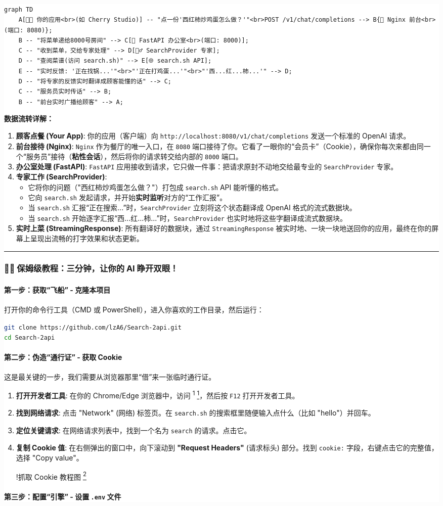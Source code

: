 ```mermaid
graph TD
    A[👨‍💻 你的应用<br>(如 Cherry Studio)] -- "点一份'西红柿炒鸡蛋怎么做？'"<br>POST /v1/chat/completions --> B{🚪 Nginx 前台<br>(端口: 8080)};
    B -- "将菜单递给8000号房间" --> C[🏢 FastAPI 办公室<br>(端口: 8000)];
    C -- "收到菜单，交给专家处理" --> D[🕵️‍♂️ SearchProvider 专家];
    D -- "查阅菜谱(访问 search.sh)" --> E[🌐 search.sh API];
    E -- "实时反馈: '正在找锅...'"<br>"'正在打鸡蛋...'"<br>"'西...红...柿...'" --> D;
    D -- "将专家的反馈实时翻译成顾客能懂的话" --> C;
    C -- "服务员实时传话" --> B;
    B -- "前台实时广播给顾客" --> A;
```

**数据流转详解：**

1.  **顾客点餐 (Your App)**: 你的应用（客户端）向 `http://localhost:8080/v1/chat/completions` 发送一个标准的 OpenAI 请求。
2.  **前台接待 (Nginx)**: `Nginx` 作为餐厅的唯一入口，在 `8080` 端口接待了你。它看了一眼你的“会员卡”（Cookie），确保你每次来都由同一个“服务员”接待（**粘性会话**），然后将你的请求转交给内部的 `8000` 端口。
3.  **办公室处理 (FastAPI)**: `FastAPI` 应用接收到请求，它只做一件事：把请求原封不动地交给最专业的 `SearchProvider` 专家。
4.  **专家工作 (SearchProvider)**:
    *   它将你的问题（"西红柿炒鸡蛋怎么做？"）打包成 `search.sh` API 能听懂的格式。
    *   它向 `search.sh` 发起请求，并开始**实时监听**对方的“工作汇报”。
    *   当 `search.sh` 汇报“正在搜索...”时，`SearchProvider` 立刻将这个状态翻译成 OpenAI 格式的流式数据块。
    *   当 `search.sh` 开始逐字汇报“西...红...柿...”时，`SearchProvider` 也实时地将这些字翻译成流式数据块。
5.  **实时上菜 (StreamingResponse)**: 所有翻译好的数据块，通过 `StreamingResponse` 被实时地、一块一块地送回你的应用，最终在你的屏幕上呈现出流畅的打字效果和状态更新。

---

### **🧑‍🏫 保姆级教程：三分钟，让你的 AI 睁开双眼！**

#### **第一步：获取“飞船” - 克隆本项目**

打开你的命令行工具（CMD 或 PowerShell），进入你喜欢的工作目录，然后运行：

```bash
git clone https://github.com/lzA6/Search-2api.git
cd Search-2api
```

#### **第二步：伪造“通行证” - 获取 Cookie**

这是最关键的一步，我们需要从浏览器那里“借”来一张临时通行证。

1.  **打开开发者工具**: 在你的 Chrome/Edge 浏览器中，访问 <sup>1</sup> [<sup>1</sup>](https://search.sh/)，然后按 `F12` 打开开发者工具。
2.  **找到网络请求**: 点击 "Network" (网络) 标签页。在 `search.sh` 的搜索框里随便输入点什么（比如 "hello"）并回车。
3.  **定位关键请求**: 在网络请求列表中，找到一个名为 `search` 的请求。点击它。
4.  **复制 Cookie 值**: 在右侧弹出的窗口中，向下滚动到 **"Request Headers"** (请求标头) 部分。找到 `cookie:` 字段，右键点击它的完整值，选择 "Copy value"。

    !抓取 Cookie 教程图 [<sup>2</sup>](https://raw.githubusercontent.com/lzA6/Search-2api/main/assets/how-to-get-cookie.png)

#### **第三步：配置“引擎” - 设置 `.env` 文件**
